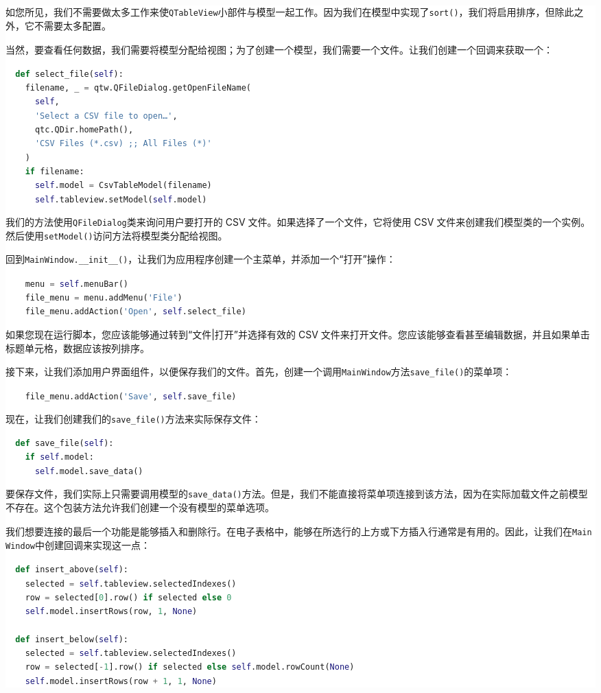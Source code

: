 如您所见，我们不需要做太多工作来使`QTableView`小部件与模型一起工作。因为我们在模型中实现了`sort()`，我们将启用排序，但除此之外，它不需要太多配置。

当然，要查看任何数据，我们需要将模型分配给视图；为了创建一个模型，我们需要一个文件。让我们创建一个回调来获取一个：

```py
  def select_file(self):
    filename, _ = qtw.QFileDialog.getOpenFileName(
      self,
      'Select a CSV file to open…',
      qtc.QDir.homePath(),
      'CSV Files (*.csv) ;; All Files (*)'
    )
    if filename:
      self.model = CsvTableModel(filename)
      self.tableview.setModel(self.model)
```

我们的方法使用`QFileDialog`类来询问用户要打开的 CSV 文件。如果选择了一个文件，它将使用 CSV 文件来创建我们模型类的一个实例。然后使用`setModel()`访问方法将模型类分配给视图。

回到`MainWindow.__init__()`，让我们为应用程序创建一个主菜单，并添加一个“打开”操作：

```py
    menu = self.menuBar()
    file_menu = menu.addMenu('File')
    file_menu.addAction('Open', self.select_file)
```

如果您现在运行脚本，您应该能够通过转到“文件|打开”并选择有效的 CSV 文件来打开文件。您应该能够查看甚至编辑数据，并且如果单击标题单元格，数据应该按列排序。

接下来，让我们添加用户界面组件，以便保存我们的文件。首先，创建一个调用`MainWindow`方法`save_file()`的菜单项：

```py
    file_menu.addAction('Save', self.save_file)
```

现在，让我们创建我们的`save_file()`方法来实际保存文件：

```py
  def save_file(self):
    if self.model:
      self.model.save_data()
```

要保存文件，我们实际上只需要调用模型的`save_data()`方法。但是，我们不能直接将菜单项连接到该方法，因为在实际加载文件之前模型不存在。这个包装方法允许我们创建一个没有模型的菜单选项。

我们想要连接的最后一个功能是能够插入和删除行。在电子表格中，能够在所选行的上方或下方插入行通常是有用的。因此，让我们在`MainWindow`中创建回调来实现这一点：

```py
  def insert_above(self):
    selected = self.tableview.selectedIndexes()
    row = selected[0].row() if selected else 0
    self.model.insertRows(row, 1, None)

  def insert_below(self):
    selected = self.tableview.selectedIndexes()
    row = selected[-1].row() if selected else self.model.rowCount(None)
    self.model.insertRows(row + 1, 1, None)
```
